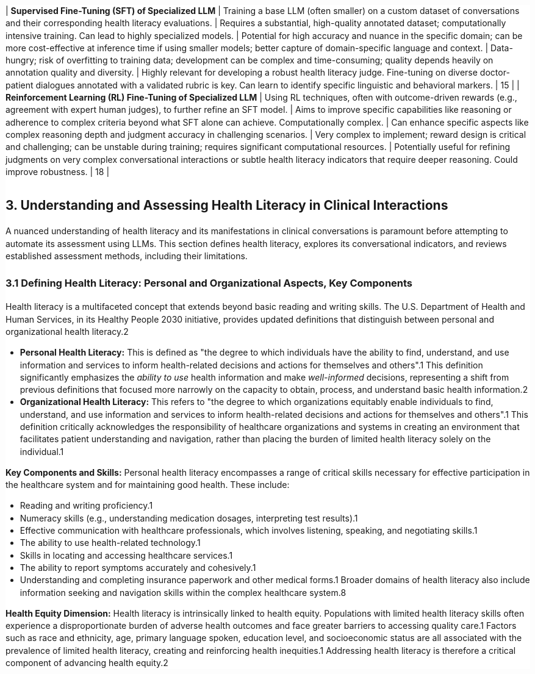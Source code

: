 | **Supervised Fine-Tuning (SFT) of Specialized LLM** | Training a base LLM (often smaller) on a custom dataset of conversations and their corresponding health literacy evaluations. | Requires a substantial, high-quality annotated dataset; computationally intensive training. Can lead to highly specialized models. | Potential for high accuracy and nuance in the specific domain; can be more cost-effective at inference time if using smaller models; better capture of domain-specific language and context. | Data-hungry; risk of overfitting to training data; development can be complex and time-consuming; quality depends heavily on annotation quality and diversity. | Highly relevant for developing a robust health literacy judge. Fine-tuning on diverse doctor-patient dialogues annotated with a validated rubric is key. Can learn to identify specific linguistic and behavioral markers. | 15 |
| **Reinforcement Learning (RL) Fine-Tuning of Specialized LLM** | Using RL techniques, often with outcome-driven rewards (e.g., agreement with expert human judges), to further refine an SFT model. | Aims to improve specific capabilities like reasoning or adherence to complex criteria beyond what SFT alone can achieve. Computationally complex. | Can enhance specific aspects like complex reasoning depth and judgment accuracy in challenging scenarios. | Very complex to implement; reward design is critical and challenging; can be unstable during training; requires significant computational resources. | Potentially useful for refining judgments on very complex conversational interactions or subtle health literacy indicators that require deeper reasoning. Could improve robustness. | 18 |

## **3\. Understanding and Assessing Health Literacy in Clinical Interactions**

A nuanced understanding of health literacy and its manifestations in clinical conversations is paramount before attempting to automate its assessment using LLMs. This section defines health literacy, explores its conversational indicators, and reviews established assessment methods, including their limitations.

### **3.1 Defining Health Literacy: Personal and Organizational Aspects, Key Components**

Health literacy is a multifaceted concept that extends beyond basic reading and writing skills. The U.S. Department of Health and Human Services, in its Healthy People 2030 initiative, provides updated definitions that distinguish between personal and organizational health literacy.2

* **Personal Health Literacy:** This is defined as "the degree to which individuals have the ability to find, understand, and use information and services to inform health-related decisions and actions for themselves and others".1 This definition significantly emphasizes the *ability to use* health information and make *well-informed* decisions, representing a shift from previous definitions that focused more narrowly on the capacity to obtain, process, and understand basic health information.2  
* **Organizational Health Literacy:** This refers to "the degree to which organizations equitably enable individuals to find, understand, and use information and services to inform health-related decisions and actions for themselves and others".1 This definition critically acknowledges the responsibility of healthcare organizations and systems in creating an environment that facilitates patient understanding and navigation, rather than placing the burden of limited health literacy solely on the individual.1

**Key Components and Skills:** Personal health literacy encompasses a range of critical skills necessary for effective participation in the healthcare system and for maintaining good health. These include:

* Reading and writing proficiency.1  
* Numeracy skills (e.g., understanding medication dosages, interpreting test results).1  
* Effective communication with healthcare professionals, which involves listening, speaking, and negotiating skills.1  
* The ability to use health-related technology.1  
* Skills in locating and accessing healthcare services.1  
* The ability to report symptoms accurately and cohesively.1  
* Understanding and completing insurance paperwork and other medical forms.1 Broader domains of health literacy also include information seeking and navigation skills within the complex healthcare system.8

**Health Equity Dimension:** Health literacy is intrinsically linked to health equity. Populations with limited health literacy skills often experience a disproportionate burden of adverse health outcomes and face greater barriers to accessing quality care.1 Factors such as race and ethnicity, age, primary language spoken, education level, and socioeconomic status are all associated with the prevalence of limited health literacy, creating and reinforcing health inequities.1 Addressing health literacy is therefore a critical component of advancing health equity.2
